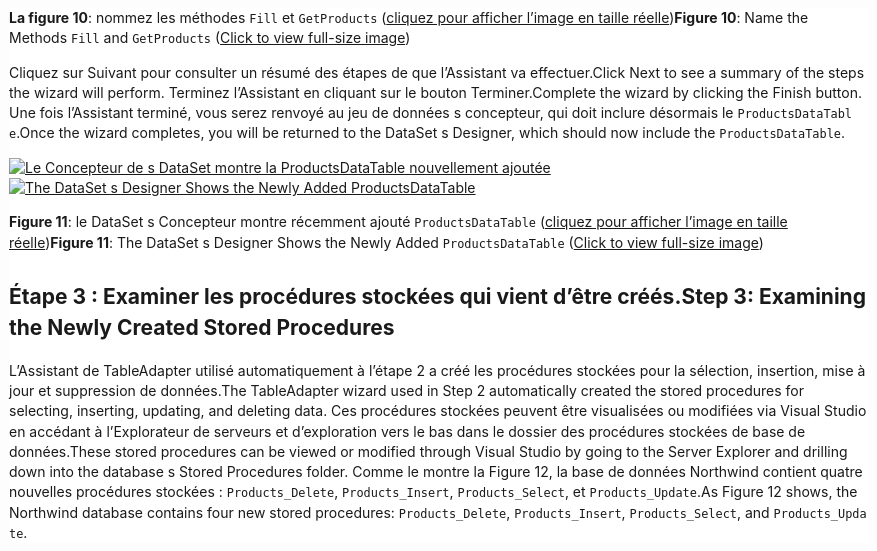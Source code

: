 <span data-ttu-id="7c511-212">**La figure 10**: nommez les méthodes `Fill` et `GetProducts` ([cliquez pour afficher l’image en taille réelle](creating-new-stored-procedures-for-the-typed-dataset-s-tableadapters-vb/_static/image22.png))</span><span class="sxs-lookup"><span data-stu-id="7c511-212">**Figure 10**: Name the Methods `Fill` and `GetProducts` ([Click to view full-size image](creating-new-stored-procedures-for-the-typed-dataset-s-tableadapters-vb/_static/image22.png))</span></span>


<span data-ttu-id="7c511-213">Cliquez sur Suivant pour consulter un résumé des étapes de que l’Assistant va effectuer.</span><span class="sxs-lookup"><span data-stu-id="7c511-213">Click Next to see a summary of the steps the wizard will perform.</span></span> <span data-ttu-id="7c511-214">Terminez l’Assistant en cliquant sur le bouton Terminer.</span><span class="sxs-lookup"><span data-stu-id="7c511-214">Complete the wizard by clicking the Finish button.</span></span> <span data-ttu-id="7c511-215">Une fois l’Assistant terminé, vous serez renvoyé au jeu de données s concepteur, qui doit inclure désormais le `ProductsDataTable`.</span><span class="sxs-lookup"><span data-stu-id="7c511-215">Once the wizard completes, you will be returned to the DataSet s Designer, which should now include the `ProductsDataTable`.</span></span>


<span data-ttu-id="7c511-216">[![Le Concepteur de s DataSet montre la ProductsDataTable nouvellement ajoutée](creating-new-stored-procedures-for-the-typed-dataset-s-tableadapters-vb/_static/image24.png)](creating-new-stored-procedures-for-the-typed-dataset-s-tableadapters-vb/_static/image23.png)</span><span class="sxs-lookup"><span data-stu-id="7c511-216">[![The DataSet s Designer Shows the Newly Added ProductsDataTable](creating-new-stored-procedures-for-the-typed-dataset-s-tableadapters-vb/_static/image24.png)](creating-new-stored-procedures-for-the-typed-dataset-s-tableadapters-vb/_static/image23.png)</span></span>

<span data-ttu-id="7c511-217">**Figure 11**: le DataSet s Concepteur montre récemment ajouté `ProductsDataTable` ([cliquez pour afficher l’image en taille réelle](creating-new-stored-procedures-for-the-typed-dataset-s-tableadapters-vb/_static/image25.png))</span><span class="sxs-lookup"><span data-stu-id="7c511-217">**Figure 11**: The DataSet s Designer Shows the Newly Added `ProductsDataTable` ([Click to view full-size image](creating-new-stored-procedures-for-the-typed-dataset-s-tableadapters-vb/_static/image25.png))</span></span>


## <a name="step-3-examining-the-newly-created-stored-procedures"></a><span data-ttu-id="7c511-218">Étape 3 : Examiner les procédures stockées qui vient d’être créés.</span><span class="sxs-lookup"><span data-stu-id="7c511-218">Step 3: Examining the Newly Created Stored Procedures</span></span>

<span data-ttu-id="7c511-219">L’Assistant de TableAdapter utilisé automatiquement à l’étape 2 a créé les procédures stockées pour la sélection, insertion, mise à jour et suppression de données.</span><span class="sxs-lookup"><span data-stu-id="7c511-219">The TableAdapter wizard used in Step 2 automatically created the stored procedures for selecting, inserting, updating, and deleting data.</span></span> <span data-ttu-id="7c511-220">Ces procédures stockées peuvent être visualisées ou modifiées via Visual Studio en accédant à l’Explorateur de serveurs et d’exploration vers le bas dans le dossier des procédures stockées de base de données.</span><span class="sxs-lookup"><span data-stu-id="7c511-220">These stored procedures can be viewed or modified through Visual Studio by going to the Server Explorer and drilling down into the database s Stored Procedures folder.</span></span> <span data-ttu-id="7c511-221">Comme le montre la Figure 12, la base de données Northwind contient quatre nouvelles procédures stockées : `Products_Delete`, `Products_Insert`, `Products_Select`, et `Products_Update`.</span><span class="sxs-lookup"><span data-stu-id="7c511-221">As Figure 12 shows, the Northwind database contains four new stored procedures: `Products_Delete`, `Products_Insert`, `Products_Select`, and `Products_Update`.</span></span>
